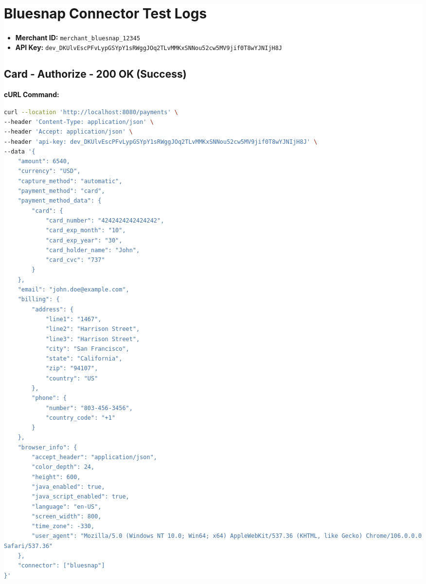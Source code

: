 # Bluesnap Connector Test Logs

- **Merchant ID:** `merchant_bluesnap_12345`
- **API Key:** `dev_DKUlvEscPFvLypGSYpY1sRWggJOq2TLvMMKxSNNou52cw5MV9jif0T8wYJNIjH8J`

## Card - Authorize - 200 OK (Success)

**cURL Command:**
```bash
curl --location 'http://localhost:8080/payments' \
--header 'Content-Type: application/json' \
--header 'Accept: application/json' \
--header 'api-key: dev_DKUlvEscPFvLypGSYpY1sRWggJOq2TLvMMKxSNNou52cw5MV9jif0T8wYJNIjH8J' \
--data '{
    "amount": 6540,
    "currency": "USD",
    "capture_method": "automatic",
    "payment_method": "card",
    "payment_method_data": {
        "card": {
            "card_number": "4242424242424242",
            "card_exp_month": "10",
            "card_exp_year": "30",
            "card_holder_name": "John",
            "card_cvc": "737"
        }
    },
    "email": "john.doe@example.com",
    "billing": {
        "address": {
            "line1": "1467",
            "line2": "Harrison Street",
            "line3": "Harrison Street",
            "city": "San Francisco",
            "state": "California",
            "zip": "94107",
            "country": "US"
        },
        "phone": {
            "number": "803-456-3456",
            "country_code": "+1"
        }
    },
    "browser_info": {
        "accept_header": "application/json",
        "color_depth": 24,
        "height": 600,
        "java_enabled": true,
        "java_script_enabled": true,
        "language": "en-US",
        "screen_width": 800,
        "time_zone": -330,
        "user_agent": "Mozilla/5.0 (Windows NT 10.0; Win64; x64) AppleWebKit/537.36 (KHTML, like Gecko) Chrome/106.0.0.0 Safari/537.36"
    },
    "connector": ["bluesnap"]
}'
```
